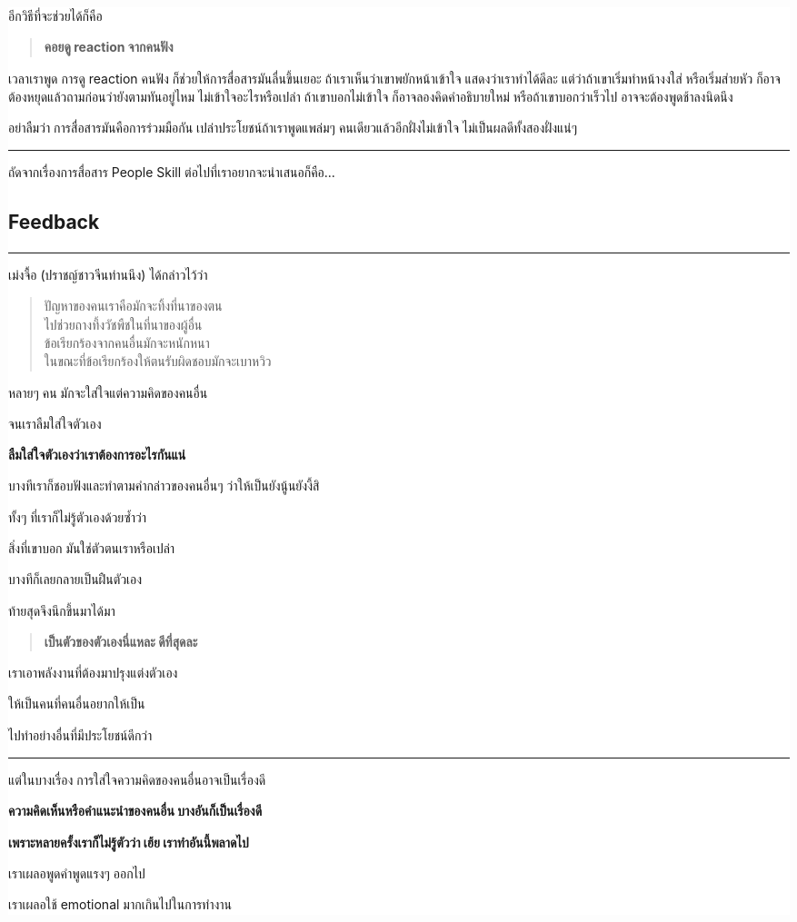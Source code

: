 อีกวิธีที่จะช่วยได้ก็คือ 

> **คอยดู reaction จากคนฟัง**

เวลาเราพูด การดู reaction คนฟัง ก็ช่วยให้การสื่อสารมันลื่นขึ้นเยอะ ถ้าเราเห็นว่าเขาพยักหน้าเข้าใจ แสดงว่าเราทำได้ดีละ แต่ว่าถ้าเขาเริ่มทำหน้างงใส่ หรือเริ่มส่ายหัว ก็อาจต้องหยุดแล้วถามก่อนว่ายังตามทันอยู่ไหม ไม่เข้าใจอะไรหรือเปล่า ถ้าเขาบอกไม่เข้าใจ ก็อาจลองคิดคำอธิบายใหม่ หรือถ้าเขาบอกว่าเร็วไป อาจจะต้องพูดช้าลงนิดนึง

อย่าลืมว่า การสื่อสารมันคือการร่วมมือกัน เปล่าประโยชน์ถ้าเราพูดแพล่มๆ คนเดียวแล้วอีกฝั่งไม่เข้าใจ ไม่เป็นผลดีทั้งสองฝั่งแน่ๆ

---

ถัดจากเรื่องการสื่อสาร People Skill ต่อไปที่เราอยากจะนำเสนอก็คือ...


## Feedback

---

เม่งจื้อ (ปราชญ์ชาวจีนท่านนึง) ได้กล่าวไว้ว่า

> ปัญหาของคนเราคือมักจะทิ้งที่นาของตน<br />ไปช่วยถางทึ้งวัชพืชในที่นาของผู้อื่น<br/>ข้อเรียกร้องจากคนอื่นมักจะหนักหนา<br/>ในขณะที่ข้อเรียกร้องให้ตนรับผิดชอบมักจะเบาหวิว

หลายๆ คน มักจะใส่ใจแต่ความคิดของคนอื่น

จนเราลืมใส่ใจตัวเอง

**ลืมใส่ใจตัวเองว่าเราต้องการอะไรกันแน่**

บางทีเราก็ชอบฟังและทำตามคำกล่าวของคนอื่นๆ ว่าให้เป็นยังนู้นยังงี้สิ

ทั้งๆ ที่เราก็ไม่รู้ตัวเองด้วยซ้ำว่า

สิ่งที่เขาบอก มันใช่ตัวตนเราหรือเปล่า

บางทีก็เลยกลายเป็นฝืนตัวเอง

ท้ายสุดจึงนึกขึ้นมาได้มา

> **เป็นตัวของตัวเองนี่แหละ ดีที่สุดละ**

เราเอาพลังงานที่ต้องมาปรุงแต่งตัวเอง

ให้เป็นคนที่คนอื่นอยากให้เป็น

ไปทำอย่างอื่นที่มีประโยชน์ดีกว่า

---

แต่ในบางเรื่อง การใส่ใจความคิดของคนอื่นอาจเป็นเรื่องดี

**ความคิดเห็นหรือคำแนะนำของคนอื่น บางอันก็เป็นเรื่องดี**

**เพราะหลายครั้งเราก็ไม่รู้ตัวว่า เฮ้ย เราทำอันนี้พลาดไป**

เราเผลอพูดคำพูดแรงๆ ออกไป

เราเผลอใช้ emotional มากเกินไปในการทำงาน

